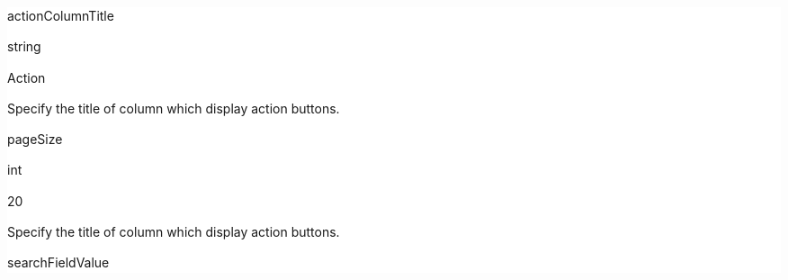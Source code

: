actionColumnTitle



</td>
<td valign="top">

string



</td>
<td valign="top">

Action



</td>
<td valign="top">

Specify the title of column which display action buttons.



</td>
</tr>
<tr>
<td valign="top">

pageSize



</td>
<td valign="top">

int



</td>
<td valign="top">

20



</td>
<td valign="top">

Specify the title of column which display action buttons.



</td>
</tr>
<tr>
<td valign="top">

searchFieldValue



</td>
<td valign="top">
